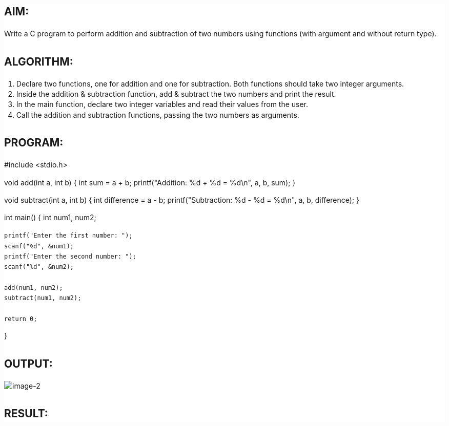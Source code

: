 ## AIM:

Write a C program to perform addition and subtraction of two numbers using functions (with argument and without return type).

## ALGORITHM:

1.	Declare two functions, one for addition and one for subtraction. Both functions should take two integer arguments.
2.	Inside the addition & subtraction function, add & subtract the two numbers and print the result.
3.	In the main function, declare two integer variables and read their values from the user.
4.	Call the addition and subtraction functions, passing the two numbers as arguments.

## PROGRAM:
#include <stdio.h>

void add(int a, int b) 
{
    int sum = a + b;
    printf("Addition: %d + %d = %d\n", a, b, sum);
}

void subtract(int a, int b) 
{
    int difference = a - b;
    printf("Subtraction: %d - %d = %d\n", a, b, difference);
}

int main() {
    int num1, num2;

    printf("Enter the first number: ");
    scanf("%d", &num1);
    printf("Enter the second number: ");
    scanf("%d", &num2);

    add(num1, num2);
    subtract(num1, num2);

    return 0;
}


## OUTPUT:
![image-2](https://github.com/user-attachments/assets/ee297457-e803-4953-b7ba-bf2bdfbfb9d7)







## RESULT:
